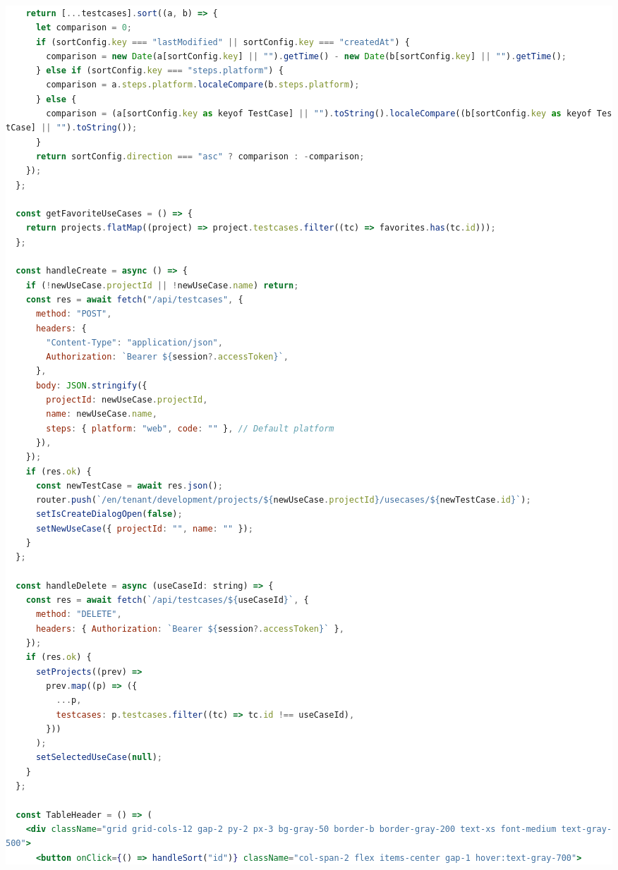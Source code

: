 ```jsx
    return [...testcases].sort((a, b) => {
      let comparison = 0;
      if (sortConfig.key === "lastModified" || sortConfig.key === "createdAt") {
        comparison = new Date(a[sortConfig.key] || "").getTime() - new Date(b[sortConfig.key] || "").getTime();
      } else if (sortConfig.key === "steps.platform") {
        comparison = a.steps.platform.localeCompare(b.steps.platform);
      } else {
        comparison = (a[sortConfig.key as keyof TestCase] || "").toString().localeCompare((b[sortConfig.key as keyof TestCase] || "").toString());
      }
      return sortConfig.direction === "asc" ? comparison : -comparison;
    });
  };

  const getFavoriteUseCases = () => {
    return projects.flatMap((project) => project.testcases.filter((tc) => favorites.has(tc.id)));
  };

  const handleCreate = async () => {
    if (!newUseCase.projectId || !newUseCase.name) return;
    const res = await fetch("/api/testcases", {
      method: "POST",
      headers: {
        "Content-Type": "application/json",
        Authorization: `Bearer ${session?.accessToken}`,
      },
      body: JSON.stringify({
        projectId: newUseCase.projectId,
        name: newUseCase.name,
        steps: { platform: "web", code: "" }, // Default platform
      }),
    });
    if (res.ok) {
      const newTestCase = await res.json();
      router.push(`/en/tenant/development/projects/${newUseCase.projectId}/usecases/${newTestCase.id}`);
      setIsCreateDialogOpen(false);
      setNewUseCase({ projectId: "", name: "" });
    }
  };

  const handleDelete = async (useCaseId: string) => {
    const res = await fetch(`/api/testcases/${useCaseId}`, {
      method: "DELETE",
      headers: { Authorization: `Bearer ${session?.accessToken}` },
    });
    if (res.ok) {
      setProjects((prev) =>
        prev.map((p) => ({
          ...p,
          testcases: p.testcases.filter((tc) => tc.id !== useCaseId),
        }))
      );
      setSelectedUseCase(null);
    }
  };

  const TableHeader = () => (
    <div className="grid grid-cols-12 gap-2 py-2 px-3 bg-gray-50 border-b border-gray-200 text-xs font-medium text-gray-500">
      <button onClick={() => handleSort("id")} className="col-span-2 flex items-center gap-1 hover:text-gray-700">
```